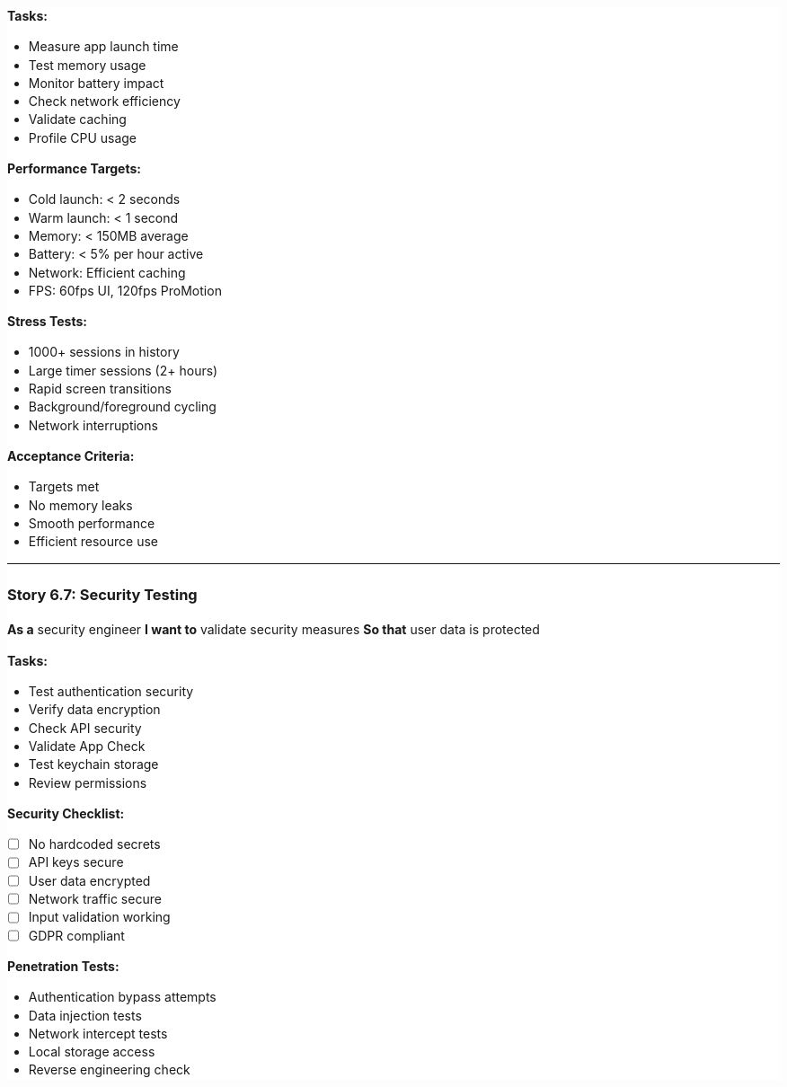 **Tasks:**
- Measure app launch time
- Test memory usage
- Monitor battery impact
- Check network efficiency
- Validate caching
- Profile CPU usage

**Performance Targets:**
- Cold launch: < 2 seconds
- Warm launch: < 1 second
- Memory: < 150MB average
- Battery: < 5% per hour active
- Network: Efficient caching
- FPS: 60fps UI, 120fps ProMotion

**Stress Tests:**
- 1000+ sessions in history
- Large timer sessions (2+ hours)
- Rapid screen transitions
- Background/foreground cycling
- Network interruptions

**Acceptance Criteria:**
- Targets met
- No memory leaks
- Smooth performance
- Efficient resource use

---

### Story 6.7: Security Testing
**As a** security engineer
**I want to** validate security measures
**So that** user data is protected

**Tasks:**
- Test authentication security
- Verify data encryption
- Check API security
- Validate App Check
- Test keychain storage
- Review permissions

**Security Checklist:**
- [ ] No hardcoded secrets
- [ ] API keys secure
- [ ] User data encrypted
- [ ] Network traffic secure
- [ ] Input validation working
- [ ] GDPR compliant

**Penetration Tests:**
- Authentication bypass attempts
- Data injection tests
- Network intercept tests
- Local storage access
- Reverse engineering check
